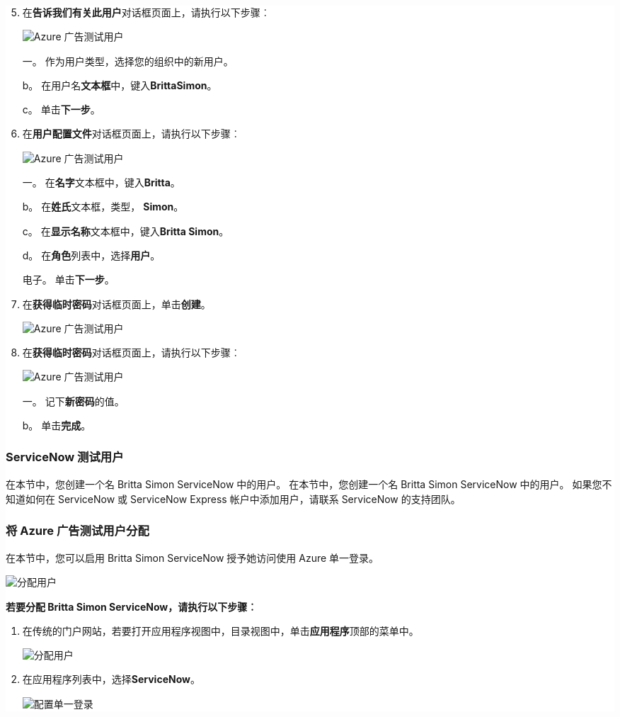 5. 在**告诉我们有关此用户**对话框页面上，请执行以下步骤︰
 
    ![Azure 广告测试用户](./media/active-directory-saas-servicenow-tutorial/create_aaduser_05.png) 

    一。 作为用户类型，选择您的组织中的新用户。

    b。 在用户名**文本框**中，键入**BrittaSimon**。

    c。 单击**下一步**。

6.  在**用户配置文件**对话框页面上，请执行以下步骤︰

    ![Azure 广告测试用户](./media/active-directory-saas-servicenow-tutorial/create_aaduser_06.png) 

    一。 在**名字**文本框中，键入**Britta**。  

    b。 在**姓氏**文本框，类型， **Simon**。

    c。 在**显示名称**文本框中，键入**Britta Simon**。

    d。 在**角色**列表中，选择**用户**。

    电子。 单击**下一步**。

7. 在**获得临时密码**对话框页面上，单击**创建**。

    ![Azure 广告测试用户](./media/active-directory-saas-servicenow-tutorial/create_aaduser_07.png) 

8. 在**获得临时密码**对话框页面上，请执行以下步骤︰

    ![Azure 广告测试用户](./media/active-directory-saas-servicenow-tutorial/create_aaduser_08.png) 

    一。 记下**新密码**的值。

    b。 单击**完成**。   


### <a name="creating-a-servicenow-test-user"></a>ServiceNow 测试用户

在本节中，您创建一个名 Britta Simon ServiceNow 中的用户。 在本节中，您创建一个名 Britta Simon ServiceNow 中的用户。 如果您不知道如何在 ServiceNow 或 ServiceNow Express 帐户中添加用户，请联系 ServiceNow 的支持团队。

### <a name="assigning-the-azure-ad-test-user"></a>将 Azure 广告测试用户分配

在本节中，您可以启用 Britta Simon ServiceNow 授予她访问使用 Azure 单一登录。

![分配用户][200] 

**若要分配 Britta Simon ServiceNow，请执行以下步骤︰**

1. 在传统的门户网站，若要打开应用程序视图中，目录视图中，单击**应用程序**顶部的菜单中。

    ![分配用户][201] 

2. 在应用程序列表中，选择**ServiceNow**。

    ![配置单一登录](./media/active-directory-saas-servicenow-tutorial/tutorial_servicenow_10.png) 


[1]: ./media/active-directory-saas-servicenow-tutorial/tutorial_general_01.png
[2]: ./media/active-directory-saas-servicenow-tutorial/tutorial_general_02.png
[3]: ./media/active-directory-saas-servicenow-tutorial/tutorial_general_03.png
[4]: ./media/active-directory-saas-servicenow-tutorial/tutorial_general_04.png
[5]: ./media/active-directory-saas-servicenow-tutorial/tutorial_general_05.png
[6]: ./media/active-directory-saas-servicenow-tutorial/tutorial_general_06.png
[7]:  ./media/active-directory-saas-servicenow-tutorial/tutorial_general_050.png
[10]: ./media/active-directory-saas-servicenow-tutorial/tutorial_general_060.png
[11]: ./media/active-directory-saas-servicenow-tutorial/tutorial_general_070.png
[20]: ./media/active-directory-saas-servicenow-tutorial/tutorial_general_100.png
[200]: ./media/active-directory-saas-servicenow-tutorial/tutorial_general_200.png
[201]: ./media/active-directory-saas-servicenow-tutorial/tutorial_general_201.png
[203]: ./media/active-directory-saas-servicenow-tutorial/tutorial_general_203.png
[204]: ./media/active-directory-saas-servicenow-tutorial/tutorial_general_204.png
[205]: ./media/active-directory-saas-servicenow-tutorial/tutorial_general_205.png